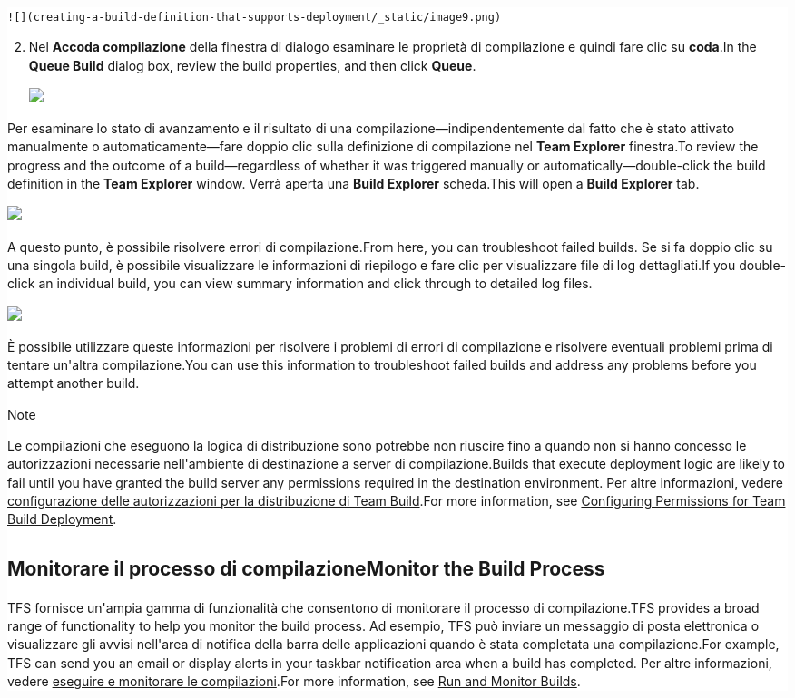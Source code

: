     ![](creating-a-build-definition-that-supports-deployment/_static/image9.png)
2. <span data-ttu-id="f0cca-183">Nel **Accoda compilazione** della finestra di dialogo esaminare le proprietà di compilazione e quindi fare clic su **coda**.</span><span class="sxs-lookup"><span data-stu-id="f0cca-183">In the **Queue Build** dialog box, review the build properties, and then click **Queue**.</span></span>

    ![](creating-a-build-definition-that-supports-deployment/_static/image10.png)

<span data-ttu-id="f0cca-184">Per esaminare lo stato di avanzamento e il risultato di una compilazione&#x2014;indipendentemente dal fatto che è stato attivato manualmente o automaticamente&#x2014;fare doppio clic sulla definizione di compilazione nel **Team Explorer** finestra.</span><span class="sxs-lookup"><span data-stu-id="f0cca-184">To review the progress and the outcome of a build&#x2014;regardless of whether it was triggered manually or automatically&#x2014;double-click the build definition in the **Team Explorer** window.</span></span> <span data-ttu-id="f0cca-185">Verrà aperta una **Build Explorer** scheda.</span><span class="sxs-lookup"><span data-stu-id="f0cca-185">This will open a **Build Explorer** tab.</span></span>

![](creating-a-build-definition-that-supports-deployment/_static/image11.png)

<span data-ttu-id="f0cca-186">A questo punto, è possibile risolvere errori di compilazione.</span><span class="sxs-lookup"><span data-stu-id="f0cca-186">From here, you can troubleshoot failed builds.</span></span> <span data-ttu-id="f0cca-187">Se si fa doppio clic su una singola build, è possibile visualizzare le informazioni di riepilogo e fare clic per visualizzare file di log dettagliati.</span><span class="sxs-lookup"><span data-stu-id="f0cca-187">If you double-click an individual build, you can view summary information and click through to detailed log files.</span></span>

![](creating-a-build-definition-that-supports-deployment/_static/image12.png)

<span data-ttu-id="f0cca-188">È possibile utilizzare queste informazioni per risolvere i problemi di errori di compilazione e risolvere eventuali problemi prima di tentare un'altra compilazione.</span><span class="sxs-lookup"><span data-stu-id="f0cca-188">You can use this information to troubleshoot failed builds and address any problems before you attempt another build.</span></span>

> [!NOTE]
> <span data-ttu-id="f0cca-189">Le compilazioni che eseguono la logica di distribuzione sono potrebbe non riuscire fino a quando non si hanno concesso le autorizzazioni necessarie nell'ambiente di destinazione a server di compilazione.</span><span class="sxs-lookup"><span data-stu-id="f0cca-189">Builds that execute deployment logic are likely to fail until you have granted the build server any permissions required in the destination environment.</span></span> <span data-ttu-id="f0cca-190">Per altre informazioni, vedere [configurazione delle autorizzazioni per la distribuzione di Team Build](configuring-permissions-for-team-build-deployment.md).</span><span class="sxs-lookup"><span data-stu-id="f0cca-190">For more information, see [Configuring Permissions for Team Build Deployment](configuring-permissions-for-team-build-deployment.md).</span></span>


## <a name="monitor-the-build-process"></a><span data-ttu-id="f0cca-191">Monitorare il processo di compilazione</span><span class="sxs-lookup"><span data-stu-id="f0cca-191">Monitor the Build Process</span></span>

<span data-ttu-id="f0cca-192">TFS fornisce un'ampia gamma di funzionalità che consentono di monitorare il processo di compilazione.</span><span class="sxs-lookup"><span data-stu-id="f0cca-192">TFS provides a broad range of functionality to help you monitor the build process.</span></span> <span data-ttu-id="f0cca-193">Ad esempio, TFS può inviare un messaggio di posta elettronica o visualizzare gli avvisi nell'area di notifica della barra delle applicazioni quando è stata completata una compilazione.</span><span class="sxs-lookup"><span data-stu-id="f0cca-193">For example, TFS can send you an email or display alerts in your taskbar notification area when a build has completed.</span></span> <span data-ttu-id="f0cca-194">Per altre informazioni, vedere [eseguire e monitorare le compilazioni](https://msdn.microsoft.com/library/ms181721.aspx).</span><span class="sxs-lookup"><span data-stu-id="f0cca-194">For more information, see [Run and Monitor Builds](https://msdn.microsoft.com/library/ms181721.aspx).</span></span>
